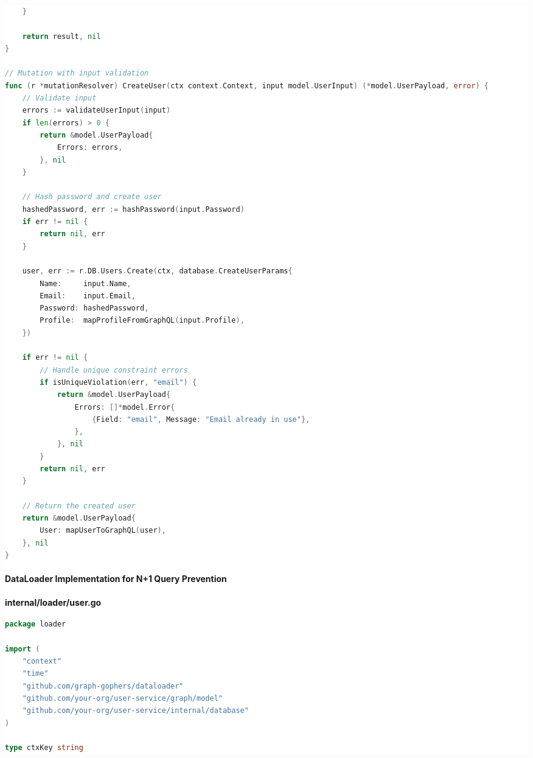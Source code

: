 ```go
    }
    
    return result, nil
}

// Mutation with input validation
func (r *mutationResolver) CreateUser(ctx context.Context, input model.UserInput) (*model.UserPayload, error) {
    // Validate input
    errors := validateUserInput(input)
    if len(errors) > 0 {
        return &model.UserPayload{
            Errors: errors,
        }, nil
    }
    
    // Hash password and create user
    hashedPassword, err := hashPassword(input.Password)
    if err != nil {
        return nil, err
    }
    
    user, err := r.DB.Users.Create(ctx, database.CreateUserParams{
        Name:     input.Name,
        Email:    input.Email,
        Password: hashedPassword,
        Profile:  mapProfileFromGraphQL(input.Profile),
    })
    
    if err != nil {
        // Handle unique constraint errors
        if isUniqueViolation(err, "email") {
            return &model.UserPayload{
                Errors: []*model.Error{
                    {Field: "email", Message: "Email already in use"},
                },
            }, nil
        }
        return nil, err
    }
    
    // Return the created user
    return &model.UserPayload{
        User: mapUserToGraphQL(user),
    }, nil
}
```

#### DataLoader Implementation for N+1 Query Prevention
**internal/loader/user.go**
```go
package loader

import (
    "context"
    "time"
    "github.com/graph-gophers/dataloader"
    "github.com/your-org/user-service/graph/model"
    "github.com/your-org/user-service/internal/database"
)

type ctxKey string

```